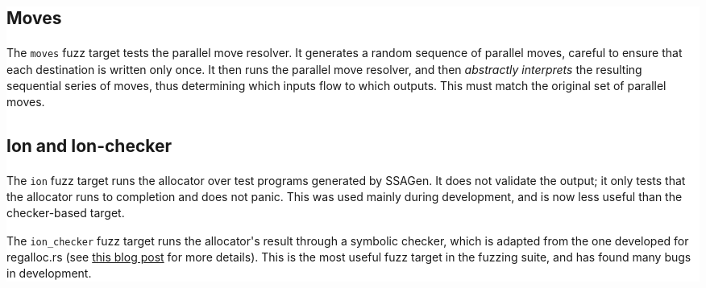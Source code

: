 ## Moves

The `moves` fuzz target tests the parallel move resolver. It generates
a random sequence of parallel moves, careful to ensure that each
destination is written only once. It then runs the parallel move
resolver, and then *abstractly interprets* the resulting sequential
series of moves, thus determining which inputs flow to which
outputs. This must match the original set of parallel moves.

## Ion and Ion-checker

The `ion` fuzz target runs the allocator over test programs generated
by SSAGen. It does not validate the output; it only tests that the
allocator runs to completion and does not panic. This was used mainly
during development, and is now less useful than the checker-based
target.

The `ion_checker` fuzz target runs the allocator's result through a
symbolic checker, which is adapted from the one developed for
regalloc.rs (see [this blog
post](https://cfallin.org/blog/2021/01/22/cranelift-isel-2/) for more
details). This is the most useful fuzz target in the fuzzing suite,
and has found many bugs in development.
